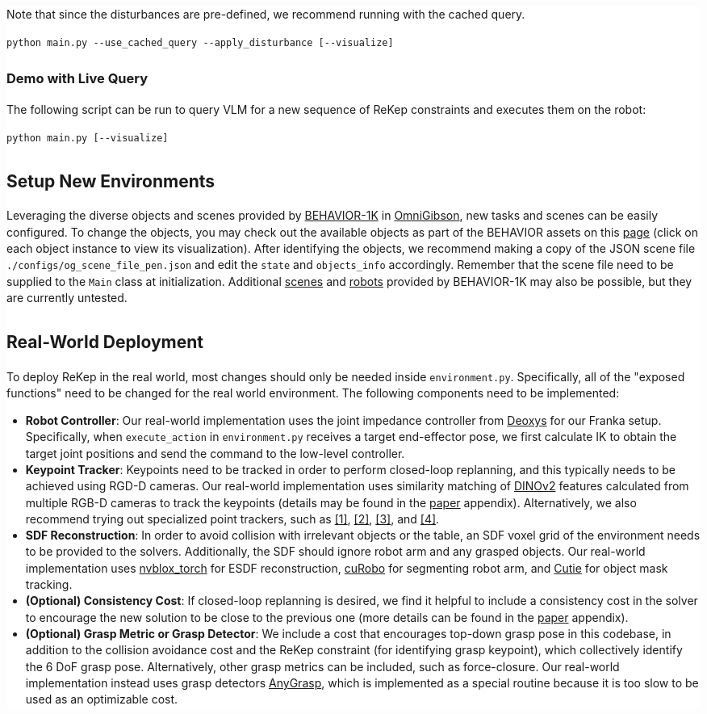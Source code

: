 Note that since the disturbances are pre-defined, we recommend running with the cached query.

```Shell
python main.py --use_cached_query --apply_disturbance [--visualize]
```
### Demo with Live Query

The following script can be run to query VLM for a new sequence of ReKep constraints and executes them on the robot:

```Shell
python main.py [--visualize]
```

## Setup New Environments
Leveraging the diverse objects and scenes provided by [BEHAVIOR-1K](https://behavior.stanford.edu/) in [OmniGibson](https://behavior.stanford.edu/omnigibson/index.html), new tasks and scenes can be easily configured. To change the objects, you may check out the available objects as part of the BEHAVIOR assets on this [page](https://behavior.stanford.edu/knowledgebase/objects/index.html) (click on each object instance to view its visualization). After identifying the objects, we recommend making a copy of the JSON scene file `./configs/og_scene_file_pen.json` and edit the `state` and `objects_info` accordingly. Remember that the scene file need to be supplied to the `Main` class at initialization. Additional [scenes](https://behavior.stanford.edu/knowledgebase/scenes/index.html) and [robots](https://behavior.stanford.edu/omnigibson/getting_started/examples.html#robots) provided by BEHAVIOR-1K may also be possible, but they are currently untested.

## Real-World Deployment
To deploy ReKep in the real world, most changes should only be needed inside `environment.py`. Specifically, all of the "exposed functions" need to be changed for the real world environment. The following components need to be implemented:

- **Robot Controller**: Our real-world implementation uses the joint impedance controller from [Deoxys](https://github.com/UT-Austin-RPL/deoxys_control) for our Franka setup. Specifically, when `execute_action` in `environment.py` receives a target end-effector pose, we first calculate IK to obtain the target joint positions and send the command to the low-level controller.
- **Keypoint Tracker**: Keypoints need to be tracked in order to perform closed-loop replanning, and this typically needs to be achieved using RGD-D cameras. Our real-world implementation uses similarity matching of [DINOv2](https://github.com/facebookresearch/dinov2) features calculated from multiple RGB-D cameras to track the keypoints (details may be found in the [paper](https://rekep-robot.github.io/rekep.pdf) appendix). Alternatively, we also recommend trying out specialized point trackers, such as [\[1\]](https://github.com/henry123-boy/SpaTracker), [\[2\]](https://github.com/google-deepmind/tapnet), [\[3\]](https://github.com/facebookresearch/co-tracker), and [\[4\]](https://github.com/aharley/pips2).
- **SDF Reconstruction**: In order to avoid collision with irrelevant objects or the table, an SDF voxel grid of the environment needs to be provided to the solvers. Additionally, the SDF should ignore robot arm and any grasped objects. Our real-world implementation uses [nvblox_torch](https://github.com/NVlabs/nvblox_torch) for ESDF reconstruction, [cuRobo](https://github.com/NVlabs/curobo) for segmenting robot arm, and [Cutie](https://github.com/hkchengrex/Cutie) for object mask tracking.
- **(Optional) Consistency Cost**: If closed-loop replanning is desired, we find it helpful to include a consistency cost in the solver to encourage the new solution to be close to the previous one (more details can be found in the [paper](https://rekep-robot.github.io/rekep.pdf) appendix).
- **(Optional) Grasp Metric or Grasp Detector**: We include a cost that encourages top-down grasp pose in this codebase, in addition to the collision avoidance cost and the ReKep constraint (for identifying grasp keypoint), which collectively identify the 6 DoF grasp pose. Alternatively, other grasp metrics can be included, such as force-closure. Our real-world implementation instead uses grasp detectors [AnyGrasp](https://github.com/graspnet/anygrasp_sdk), which is implemented as a special routine because it is too slow to be used as an optimizable cost.
